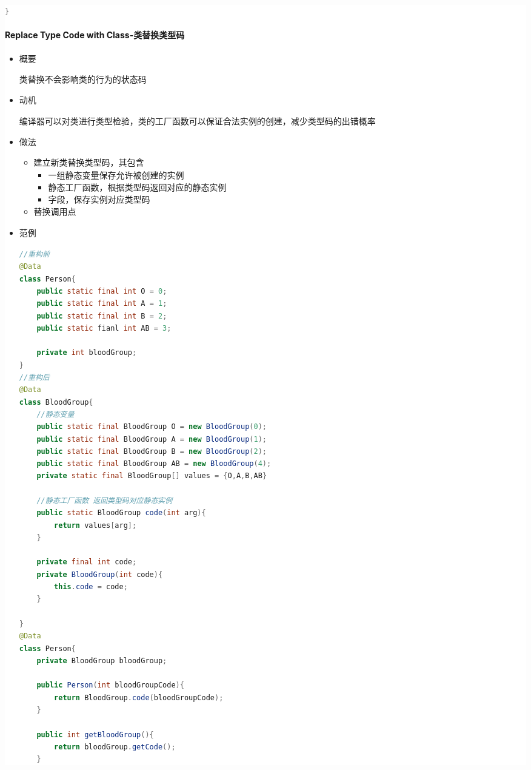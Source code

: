   ```java
  }
  ```



#### **Replace Type Code with Class-类替换类型码**

- 概要

  类替换不会影响类的行为的状态码

- 动机

  编译器可以对类进行类型检验，类的工厂函数可以保证合法实例的创建，减少类型码的出错概率

- 做法

  - 建立新类替换类型码，其包含
    - 一组静态变量保存允许被创建的实例
    - 静态工厂函数，根据类型码返回对应的静态实例
    - 字段，保存实例对应类型码
  - 替换调用点

- 范例

  ```java
  //重构前
  @Data
  class Person{
      public static final int O = 0;
      public static final int A = 1;
      public static final int B = 2;
      public static fianl int AB = 3;
      
      private int bloodGroup;
  }
  //重构后
  @Data
  class BloodGroup{
      //静态变量
      public static final BloodGroup O = new BloodGroup(0);
      public static final BloodGroup A = new BloodGroup(1);
      public static final BloodGroup B = new BloodGroup(2);
      public static final BloodGroup AB = new BloodGroup(4);
      private static final BloodGroup[] values = {O,A,B,AB}
      
      //静态工厂函数 返回类型码对应静态实例
      public static BloodGroup code(int arg){
          return values[arg];
      }
      
      private final int code;
      private BloodGroup(int code){
          this.code = code;
      }
      
  }
  @Data
  class Person{  
      private BloodGroup bloodGroup;
      
      public Person(int bloodGroupCode){
          return BloodGroup.code(bloodGroupCode);
      }
      
      public int getBloodGroup(){
          return bloodGroup.getCode();
      }
  ```